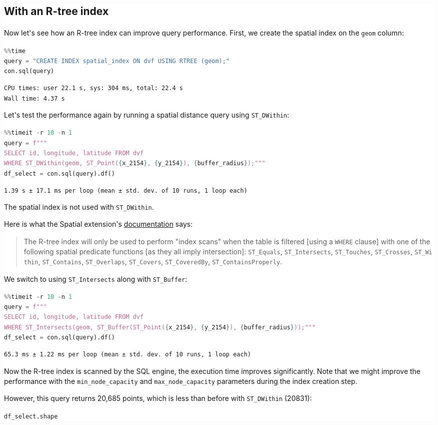 

## With an R-tree index


Now let's see how an R-tree index can improve query performance. First, we create the spatial index on the `geom` column:

```python
%%time
query = "CREATE INDEX spatial_index ON dvf USING RTREE (geom);"
con.sql(query)
```

    CPU times: user 22.1 s, sys: 304 ms, total: 22.4 s
    Wall time: 4.37 s

Let's test the performance again by running a spatial distance query using `ST_DWithin`:

```python
%%timeit -r 10 -n 1
query = f"""
SELECT id, longitude, latitude FROM dvf
WHERE ST_DWithin(geom, ST_Point({x_2154}, {y_2154}), {buffer_radius});"""
df_select = con.sql(query).df()
```

    1.39 s ± 17.1 ms per loop (mean ± std. dev. of 10 runs, 1 loop each)


The spatial index is not used with `ST_DWithin`. 

Here is what the Spatial extension's [documentation](https://duckdb.org/docs/stable/extensions/spatial/r-tree_indexes#what-are-the-limitations-of-r-tree-indexes-in-duckdb) says:

> The R-tree index will only be used to perform "index scans" when the table is filtered [using a `WHERE` clause] with one of the following spatial predicate functions [as they all imply intersection]: `ST_Equals`, `ST_Intersects`, `ST_Touches`, `ST_Crosses`, `ST_Within`, `ST_Contains`, `ST_Overlaps`, `ST_Covers`, `ST_CoveredBy`, `ST_ContainsProperly`.

We switch to using `ST_Intersects` along with `ST_Buffer`:

```python
%%timeit -r 10 -n 1
query = f"""
SELECT id, longitude, latitude FROM dvf
WHERE ST_Intersects(geom, ST_Buffer(ST_Point({x_2154}, {y_2154}), {buffer_radius}));"""
df_select = con.sql(query).df()
```

    65.3 ms ± 1.22 ms per loop (mean ± std. dev. of 10 runs, 1 loop each)


Now the R-tree index is scanned by the SQL engine, the execution time improves significantly. Note that we might improve the performance with the `min_node_capacity` and `max_node_capacity` parameters during the index creation step.


However, this query returns 20,685 points, which is less than before with `ST_DWithin` (20831):

```python
df_select.shape
```
